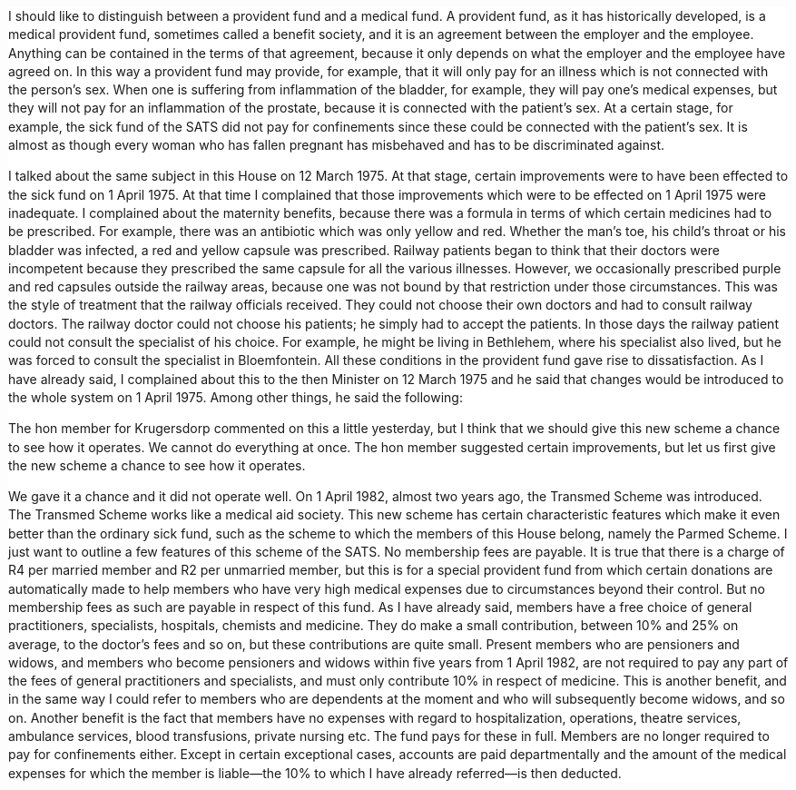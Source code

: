 <p>I should like to distinguish between a provident fund and a medical fund. A provident fund, as it has historically developed, is a medical provident fund, sometimes called a benefit society, and it is an agreement between the employer and the employee. Anything can be contained in the terms of that agreement, because it only depends on what the employer and the employee have agreed on. In this way a provident fund may provide, for example, that it will only pay for an illness which is not connected with the person&#x2019;s sex. When one is suffering from inflammation of the bladder, for example, they will pay one&#x2019;s medical expenses, but they will not pay for an inflammation of the prostate, because it is connected with the patient&#x2019;s sex. At a certain stage, for example, the sick fund of the SATS did not pay for confinements since these could be connected with the patient&#x2019;s sex. It is almost as though every woman who has fallen pregnant has misbehaved and has to be discriminated against.</p>

<p>I talked about the same subject in this House on 12 March 1975. At that stage, certain improvements were to have been effected to the sick fund on 1 April 1975. At that time I complained that those improvements which were to be effected on 1 April 1975 were inadequate. I complained about the maternity benefits, because there was a formula in terms of which certain medicines had to be prescribed. For example, there was an antibiotic which was only yellow and red. Whether the man&#x2019;s toe, his child&#x2019;s throat or his bladder was infected, a red and yellow capsule was prescribed. Railway patients began to think that their doctors were incompetent because they prescribed the same capsule for all the various illnesses. However, we occasionally prescribed purple and red capsules outside the railway areas, because one was not bound by that restriction under those circumstances. This was the style of treatment that the railway officials received. They could not choose their own doctors and had to consult railway doctors. The railway doctor could not choose his patients; he simply had to accept the patients. In those days the railway patient could not consult the specialist of his choice. For example, he might be living in Bethlehem, where his specialist also lived, but he was forced to consult the specialist in Bloemfontein. All these conditions in the provident fund gave rise to dissatisfaction. As I have already said, I complained about this to the then Minister on 12 March 1975 and he said that changes would be introduced to the whole system on 1 April 1975. Among other things, he said the following:</p>

<block name="quote">The hon member for Krugersdorp commented on this a little yesterday, but I think that we should give this new scheme <span class="col_2353-2354" refersTo="page_1207"/>a chance to see how it operates. We cannot do everything at once. The hon member suggested certain improvements, but let us first give the new scheme a chance to see how it operates.</block>

<p>We gave it a chance and it did not operate well. On 1 April 1982, almost two years ago, the Transmed Scheme was introduced. The Transmed Scheme works like a medical aid society. This new scheme has certain characteristic features which make it even better than the ordinary sick fund, such as the scheme to which the members of this House belong, namely the Parmed Scheme. I just want to outline a few features of this scheme of the SATS. No membership fees are payable. It is true that there is a charge of R4 per married member and R2 per unmarried member, but this is for a special provident fund from which certain donations are automatically made to help members who have very high medical expenses due to circumstances beyond their control. But no membership fees as such are payable in respect of this fund. As I have already said, members have a free choice of general practitioners, specialists, hospitals, chemists and medicine. They do make a small contribution, between 10% and 25% on average, to the doctor&#x2019;s fees and so on, but these contributions are quite small. Present members who are pensioners and widows, and members who become pensioners and widows within five years from 1 April 1982, are not required to pay any part of the fees of general practitioners and specialists, and must only contribute 10% in respect of medicine. This is another benefit, and in the same way I could refer to members who are dependents at the moment and who will subsequently become widows, and so on. Another benefit is the fact that members have no expenses with regard to hospitalization, operations, theatre services, ambulance services, blood transfusions, private nursing etc. The fund pays for these in full. Members are no longer required to pay for confinements either. Except in certain exceptional cases, accounts are paid departmentally and the amount of the medical expenses for which the member is liable&#x2014;the 10% to which I have already referred&#x2014;is then deducted.</p>
